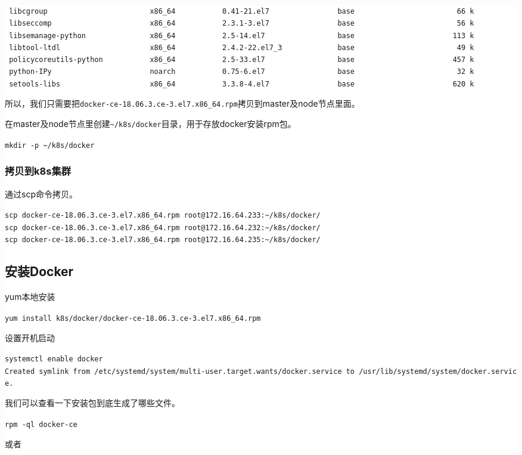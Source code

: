 ```
 libcgroup                        x86_64           0.41-21.el7                base                        66 k
 libseccomp                       x86_64           2.3.1-3.el7                base                        56 k
 libsemanage-python               x86_64           2.5-14.el7                 base                       113 k
 libtool-ltdl                     x86_64           2.4.2-22.el7_3             base                        49 k
 policycoreutils-python           x86_64           2.5-33.el7                 base                       457 k
 python-IPy                       noarch           0.75-6.el7                 base                        32 k
 setools-libs                     x86_64           3.3.8-4.el7                base                       620 k
```

所以，我们只需要把`docker-ce-18.06.3.ce-3.el7.x86_64.rpm`拷贝到master及node节点里面。

在master及node节点里创建`~/k8s/docker`目录，用于存放docker安装rpm包。

```
mkdir -p ~/k8s/docker
```

### 拷贝到k8s集群

通过scp命令拷贝。

```
scp docker-ce-18.06.3.ce-3.el7.x86_64.rpm root@172.16.64.233:~/k8s/docker/
scp docker-ce-18.06.3.ce-3.el7.x86_64.rpm root@172.16.64.232:~/k8s/docker/
scp docker-ce-18.06.3.ce-3.el7.x86_64.rpm root@172.16.64.235:~/k8s/docker/
```

## 安装Docker

yum本地安装

```
yum install k8s/docker/docker-ce-18.06.3.ce-3.el7.x86_64.rpm
```

设置开机启动

```
systemctl enable docker
Created symlink from /etc/systemd/system/multi-user.target.wants/docker.service to /usr/lib/systemd/system/docker.service.
```

我们可以查看一下安装包到底生成了哪些文件。

```
rpm -ql docker-ce
```

或者
